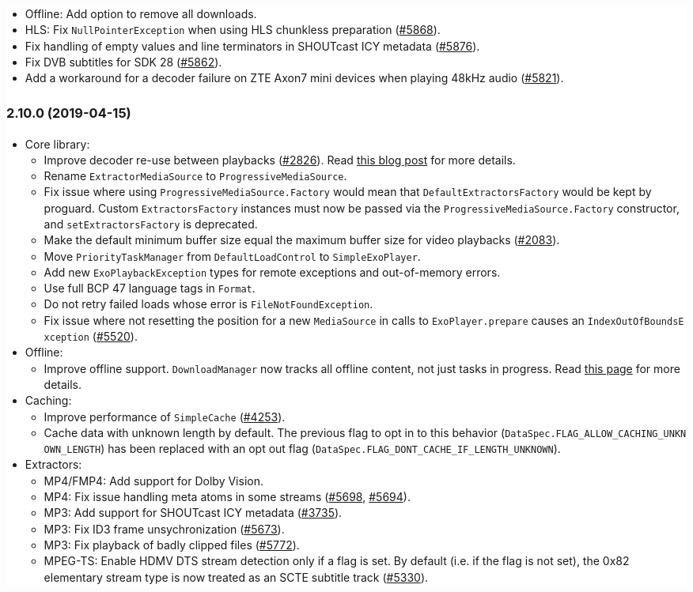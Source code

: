 *   Offline: Add option to remove all downloads.
*   HLS: Fix `NullPointerException` when using HLS chunkless preparation
    ([#5868](https://github.com/google/ExoPlayer/issues/5868)).
*   Fix handling of empty values and line terminators in SHOUTcast ICY metadata
    ([#5876](https://github.com/google/ExoPlayer/issues/5876)).
*   Fix DVB subtitles for SDK 28
    ([#5862](https://github.com/google/ExoPlayer/issues/5862)).
*   Add a workaround for a decoder failure on ZTE Axon7 mini devices when
    playing 48kHz audio
    ([#5821](https://github.com/google/ExoPlayer/issues/5821)).

### 2.10.0 (2019-04-15)

*   Core library:
    *   Improve decoder re-use between playbacks
        ([#2826](https://github.com/google/ExoPlayer/issues/2826)). Read
        [this blog post](https://medium.com/google-exoplayer/improved-decoder-reuse-in-exoplayer-ef4c6d99591d)
        for more details.
    *   Rename `ExtractorMediaSource` to `ProgressiveMediaSource`.
    *   Fix issue where using `ProgressiveMediaSource.Factory` would mean that
        `DefaultExtractorsFactory` would be kept by proguard. Custom
        `ExtractorsFactory` instances must now be passed via the
        `ProgressiveMediaSource.Factory` constructor, and `setExtractorsFactory`
        is deprecated.
    *   Make the default minimum buffer size equal the maximum buffer size for
        video playbacks
        ([#2083](https://github.com/google/ExoPlayer/issues/2083)).
    *   Move `PriorityTaskManager` from `DefaultLoadControl` to
        `SimpleExoPlayer`.
    *   Add new `ExoPlaybackException` types for remote exceptions and
        out-of-memory errors.
    *   Use full BCP 47 language tags in `Format`.
    *   Do not retry failed loads whose error is `FileNotFoundException`.
    *   Fix issue where not resetting the position for a new `MediaSource` in
        calls to `ExoPlayer.prepare` causes an `IndexOutOfBoundsException`
        ([#5520](https://github.com/google/ExoPlayer/issues/5520)).
*   Offline:
    *   Improve offline support. `DownloadManager` now tracks all offline
        content, not just tasks in progress. Read
        [this page](https://exoplayer.dev/downloading-media.html) for more
        details.
*   Caching:
    *   Improve performance of `SimpleCache`
        ([#4253](https://github.com/google/ExoPlayer/issues/4253)).
    *   Cache data with unknown length by default. The previous flag to opt in
        to this behavior (`DataSpec.FLAG_ALLOW_CACHING_UNKNOWN_LENGTH`) has been
        replaced with an opt out flag
        (`DataSpec.FLAG_DONT_CACHE_IF_LENGTH_UNKNOWN`).
*   Extractors:
    *   MP4/FMP4: Add support for Dolby Vision.
    *   MP4: Fix issue handling meta atoms in some streams
        ([#5698](https://github.com/google/ExoPlayer/issues/5698),
        [#5694](https://github.com/google/ExoPlayer/issues/5694)).
    *   MP3: Add support for SHOUTcast ICY metadata
        ([#3735](https://github.com/google/ExoPlayer/issues/3735)).
    *   MP3: Fix ID3 frame unsychronization
        ([#5673](https://github.com/google/ExoPlayer/issues/5673)).
    *   MP3: Fix playback of badly clipped files
        ([#5772](https://github.com/google/ExoPlayer/issues/5772)).
    *   MPEG-TS: Enable HDMV DTS stream detection only if a flag is set. By
        default (i.e. if the flag is not set), the 0x82 elementary stream type
        is now treated as an SCTE subtitle track
        ([#5330](https://github.com/google/ExoPlayer/issues/5330)).